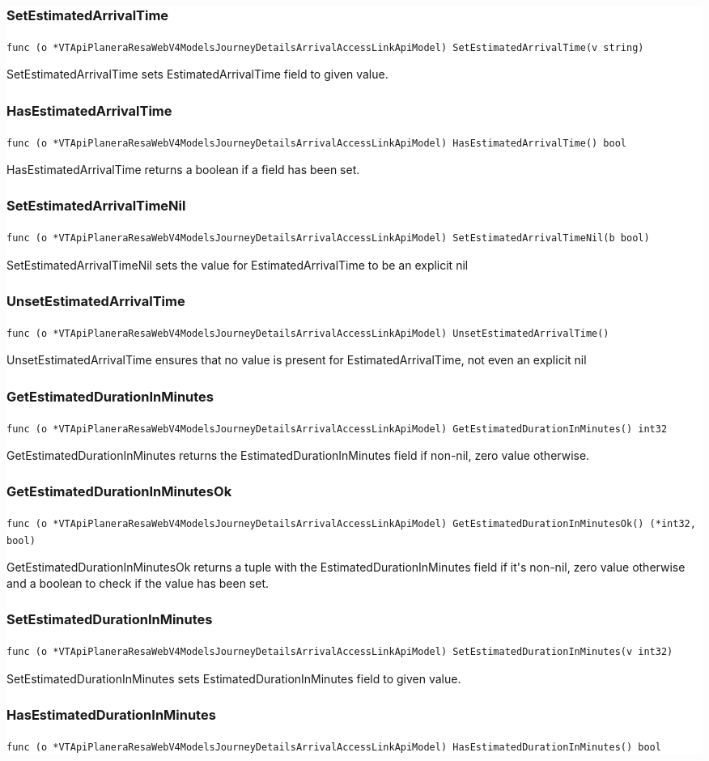 ### SetEstimatedArrivalTime

`func (o *VTApiPlaneraResaWebV4ModelsJourneyDetailsArrivalAccessLinkApiModel) SetEstimatedArrivalTime(v string)`

SetEstimatedArrivalTime sets EstimatedArrivalTime field to given value.

### HasEstimatedArrivalTime

`func (o *VTApiPlaneraResaWebV4ModelsJourneyDetailsArrivalAccessLinkApiModel) HasEstimatedArrivalTime() bool`

HasEstimatedArrivalTime returns a boolean if a field has been set.

### SetEstimatedArrivalTimeNil

`func (o *VTApiPlaneraResaWebV4ModelsJourneyDetailsArrivalAccessLinkApiModel) SetEstimatedArrivalTimeNil(b bool)`

 SetEstimatedArrivalTimeNil sets the value for EstimatedArrivalTime to be an explicit nil

### UnsetEstimatedArrivalTime
`func (o *VTApiPlaneraResaWebV4ModelsJourneyDetailsArrivalAccessLinkApiModel) UnsetEstimatedArrivalTime()`

UnsetEstimatedArrivalTime ensures that no value is present for EstimatedArrivalTime, not even an explicit nil
### GetEstimatedDurationInMinutes

`func (o *VTApiPlaneraResaWebV4ModelsJourneyDetailsArrivalAccessLinkApiModel) GetEstimatedDurationInMinutes() int32`

GetEstimatedDurationInMinutes returns the EstimatedDurationInMinutes field if non-nil, zero value otherwise.

### GetEstimatedDurationInMinutesOk

`func (o *VTApiPlaneraResaWebV4ModelsJourneyDetailsArrivalAccessLinkApiModel) GetEstimatedDurationInMinutesOk() (*int32, bool)`

GetEstimatedDurationInMinutesOk returns a tuple with the EstimatedDurationInMinutes field if it's non-nil, zero value otherwise
and a boolean to check if the value has been set.

### SetEstimatedDurationInMinutes

`func (o *VTApiPlaneraResaWebV4ModelsJourneyDetailsArrivalAccessLinkApiModel) SetEstimatedDurationInMinutes(v int32)`

SetEstimatedDurationInMinutes sets EstimatedDurationInMinutes field to given value.

### HasEstimatedDurationInMinutes

`func (o *VTApiPlaneraResaWebV4ModelsJourneyDetailsArrivalAccessLinkApiModel) HasEstimatedDurationInMinutes() bool`
